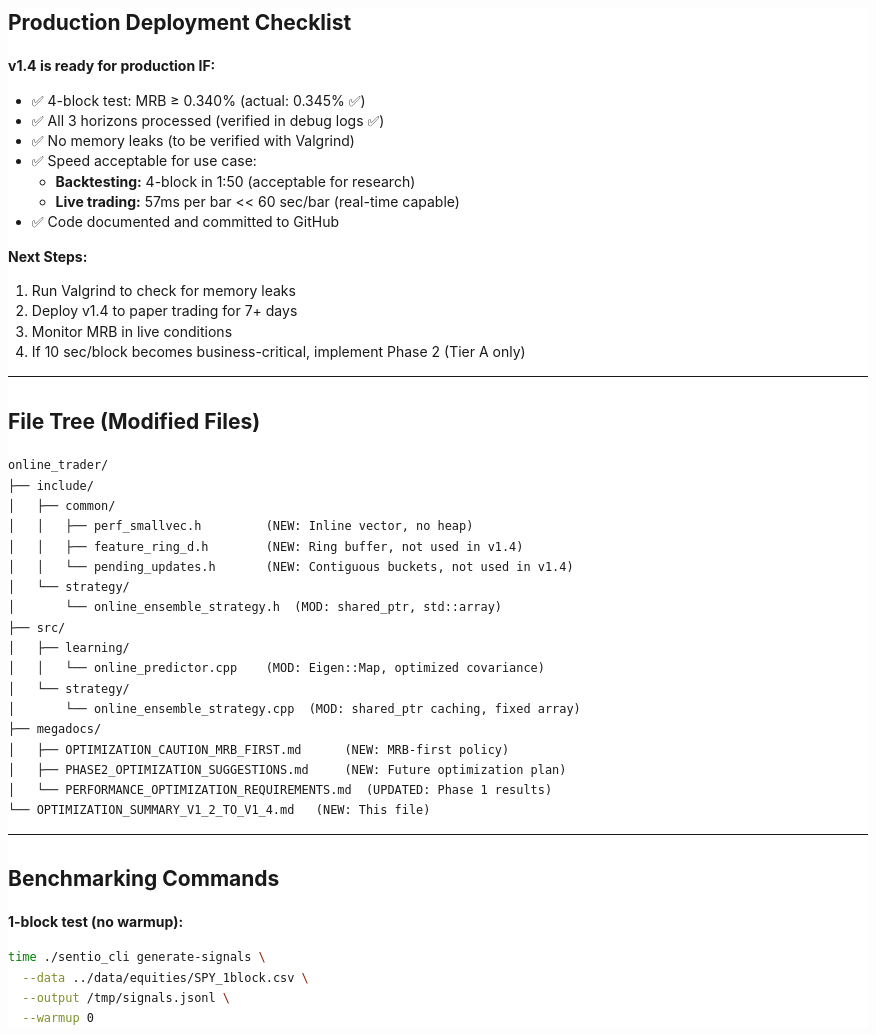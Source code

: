 
## Production Deployment Checklist

**v1.4 is ready for production IF:**

- ✅ 4-block test: MRB ≥ 0.340% (actual: 0.345% ✅)
- ✅ All 3 horizons processed (verified in debug logs ✅)
- ✅ No memory leaks (to be verified with Valgrind)
- ✅ Speed acceptable for use case:
  - **Backtesting:** 4-block in 1:50 (acceptable for research)
  - **Live trading:** 57ms per bar << 60 sec/bar (real-time capable)
- ✅ Code documented and committed to GitHub

**Next Steps:**
1. Run Valgrind to check for memory leaks
2. Deploy v1.4 to paper trading for 7+ days
3. Monitor MRB in live conditions
4. If 10 sec/block becomes business-critical, implement Phase 2 (Tier A only)

---

## File Tree (Modified Files)

```
online_trader/
├── include/
│   ├── common/
│   │   ├── perf_smallvec.h         (NEW: Inline vector, no heap)
│   │   ├── feature_ring_d.h        (NEW: Ring buffer, not used in v1.4)
│   │   └── pending_updates.h       (NEW: Contiguous buckets, not used in v1.4)
│   └── strategy/
│       └── online_ensemble_strategy.h  (MOD: shared_ptr, std::array)
├── src/
│   ├── learning/
│   │   └── online_predictor.cpp    (MOD: Eigen::Map, optimized covariance)
│   └── strategy/
│       └── online_ensemble_strategy.cpp  (MOD: shared_ptr caching, fixed array)
├── megadocs/
│   ├── OPTIMIZATION_CAUTION_MRB_FIRST.md      (NEW: MRB-first policy)
│   ├── PHASE2_OPTIMIZATION_SUGGESTIONS.md     (NEW: Future optimization plan)
│   └── PERFORMANCE_OPTIMIZATION_REQUIREMENTS.md  (UPDATED: Phase 1 results)
└── OPTIMIZATION_SUMMARY_V1_2_TO_V1_4.md   (NEW: This file)
```

---

## Benchmarking Commands

**1-block test (no warmup):**
```bash
time ./sentio_cli generate-signals \
  --data ../data/equities/SPY_1block.csv \
  --output /tmp/signals.jsonl \
  --warmup 0
```
